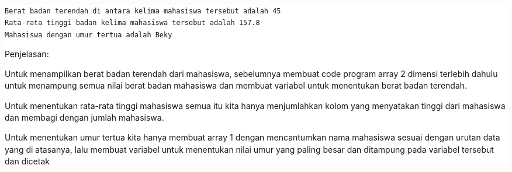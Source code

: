     Berat badan terendah di antara kelima mahasiswa tersebut adalah 45
    Rata-rata tinggi badan kelima mahasiswa tersebut adalah 157.8
    Mahasiswa dengan umur tertua adalah Beky

Penjelasan:

Untuk menampilkan berat badan terendah dari mahasiswa, sebelumnya membuat code program array 2 dimensi terlebih dahulu untuk menampung semua nilai berat badan mahasiswa dan membuat variabel untuk menentukan berat badan terendah.

Untuk menentukan rata-rata tinggi mahasiswa semua itu kita hanya menjumlahkan kolom yang menyatakan tinggi dari mahasiswa dan membagi dengan jumlah mahasiswa.

Untuk menentukan umur tertua kita hanya membuat array 1 dengan mencantumkan nama mahasiswa sesuai dengan urutan data yang di atasanya, lalu membuat variabel untuk menentukan nilai umur yang paling besar dan ditampung pada variabel tersebut dan dicetak
